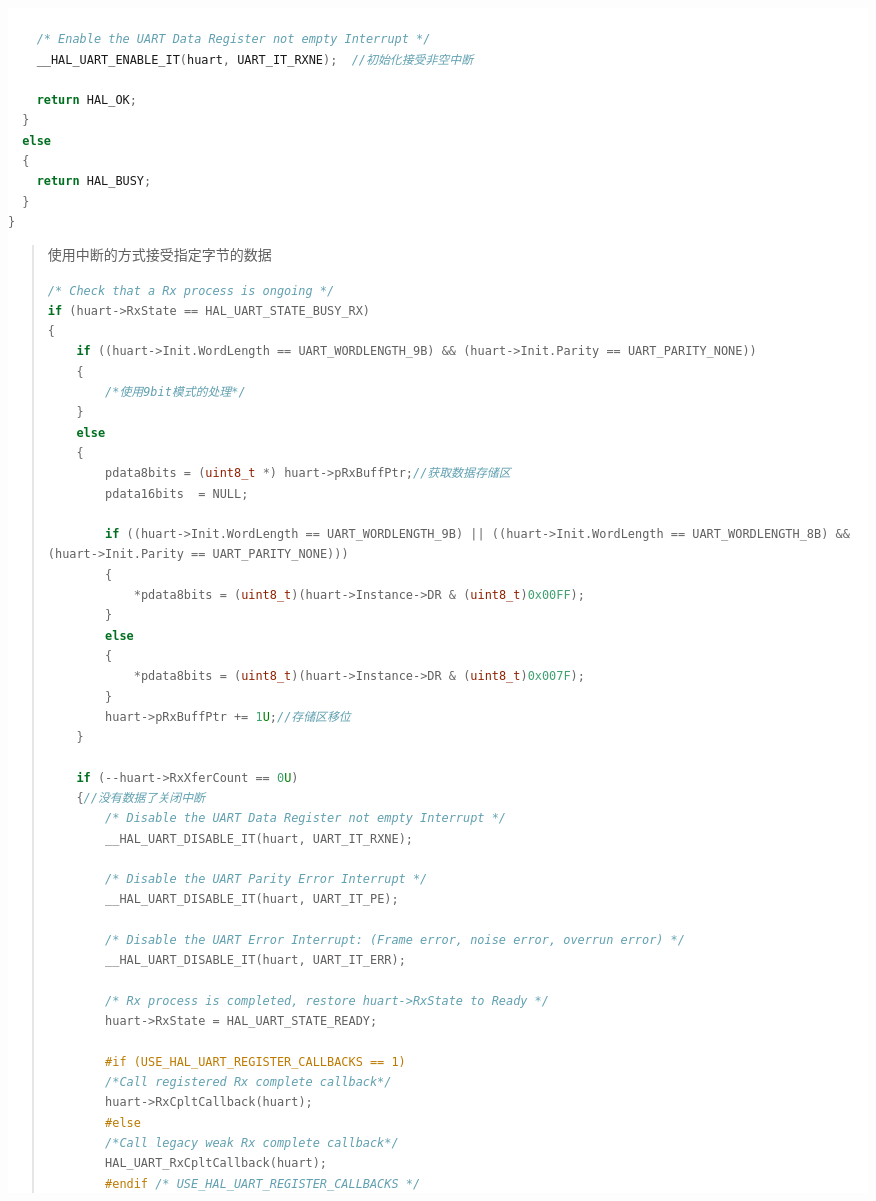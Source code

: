 ```c

    /* Enable the UART Data Register not empty Interrupt */
    __HAL_UART_ENABLE_IT(huart, UART_IT_RXNE);	//初始化接受非空中断

    return HAL_OK;
  }
  else
  {
    return HAL_BUSY;
  }
}
```

> 使用中断的方式接受指定字节的数据
>
> ```c
> /* Check that a Rx process is ongoing */
> if (huart->RxState == HAL_UART_STATE_BUSY_RX)
> {
>     if ((huart->Init.WordLength == UART_WORDLENGTH_9B) && (huart->Init.Parity == UART_PARITY_NONE))
>     {
>         /*使用9bit模式的处理*/
>     }
>     else
>     {
>         pdata8bits = (uint8_t *) huart->pRxBuffPtr;//获取数据存储区
>         pdata16bits  = NULL;
> 
>         if ((huart->Init.WordLength == UART_WORDLENGTH_9B) || ((huart->Init.WordLength == UART_WORDLENGTH_8B) && (huart->Init.Parity == UART_PARITY_NONE)))
>         {
>             *pdata8bits = (uint8_t)(huart->Instance->DR & (uint8_t)0x00FF);
>         }
>         else
>         {
>             *pdata8bits = (uint8_t)(huart->Instance->DR & (uint8_t)0x007F);
>         }
>         huart->pRxBuffPtr += 1U;//存储区移位
>     }
> 
>     if (--huart->RxXferCount == 0U)
>     {//没有数据了关闭中断
>         /* Disable the UART Data Register not empty Interrupt */
>         __HAL_UART_DISABLE_IT(huart, UART_IT_RXNE);
> 
>         /* Disable the UART Parity Error Interrupt */
>         __HAL_UART_DISABLE_IT(huart, UART_IT_PE);
> 
>         /* Disable the UART Error Interrupt: (Frame error, noise error, overrun error) */
>         __HAL_UART_DISABLE_IT(huart, UART_IT_ERR);
> 
>         /* Rx process is completed, restore huart->RxState to Ready */
>         huart->RxState = HAL_UART_STATE_READY;
> 
>         #if (USE_HAL_UART_REGISTER_CALLBACKS == 1)
>         /*Call registered Rx complete callback*/
>         huart->RxCpltCallback(huart);
>         #else
>         /*Call legacy weak Rx complete callback*/
>         HAL_UART_RxCpltCallback(huart);
>         #endif /* USE_HAL_UART_REGISTER_CALLBACKS */
> 